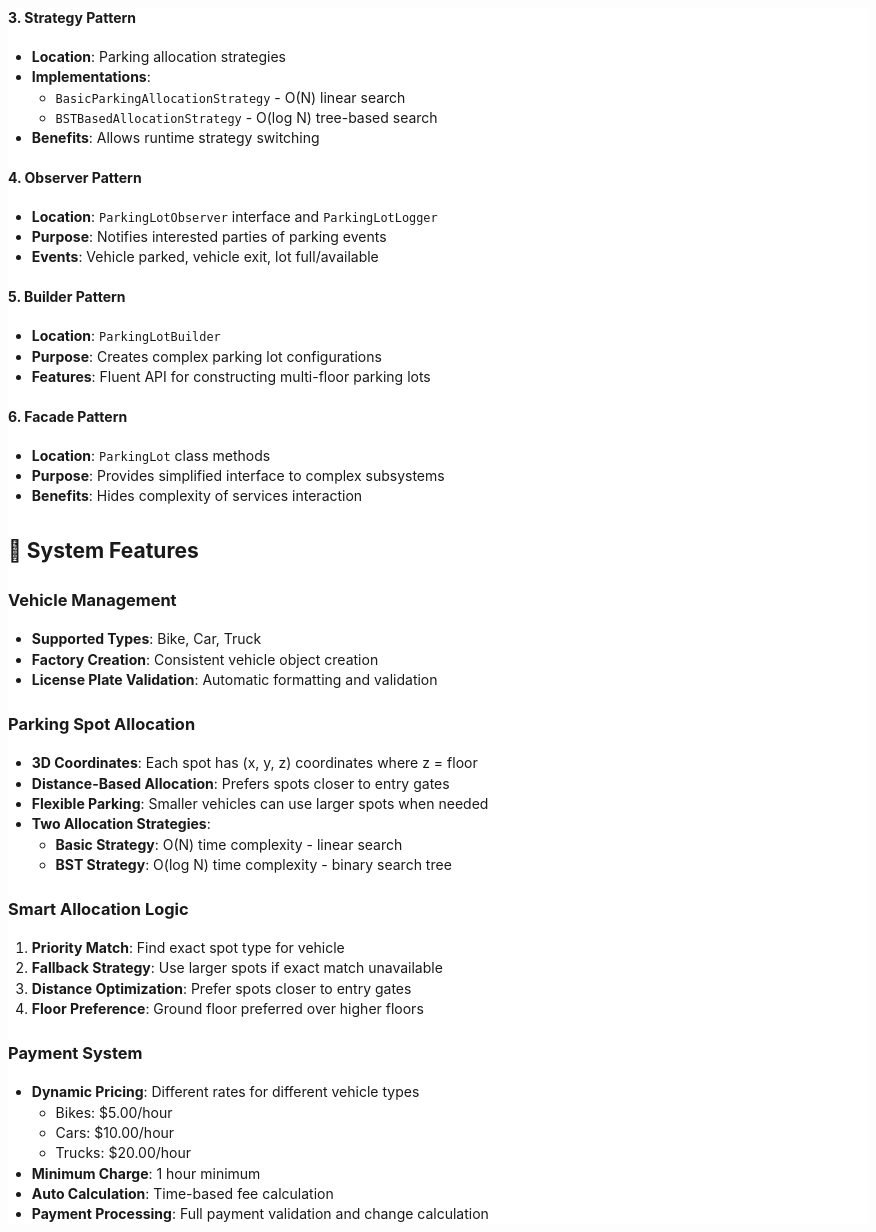 #### 3. **Strategy Pattern**

- **Location**: Parking allocation strategies
- **Implementations**:
  - `BasicParkingAllocationStrategy` - O(N) linear search
  - `BSTBasedAllocationStrategy` - O(log N) tree-based search
- **Benefits**: Allows runtime strategy switching

#### 4. **Observer Pattern**

- **Location**: `ParkingLotObserver` interface and `ParkingLotLogger`
- **Purpose**: Notifies interested parties of parking events
- **Events**: Vehicle parked, vehicle exit, lot full/available

#### 5. **Builder Pattern**

- **Location**: `ParkingLotBuilder`
- **Purpose**: Creates complex parking lot configurations
- **Features**: Fluent API for constructing multi-floor parking lots

#### 6. **Facade Pattern**

- **Location**: `ParkingLot` class methods
- **Purpose**: Provides simplified interface to complex subsystems
- **Benefits**: Hides complexity of services interaction

## 🚗 System Features

### Vehicle Management

- **Supported Types**: Bike, Car, Truck
- **Factory Creation**: Consistent vehicle object creation
- **License Plate Validation**: Automatic formatting and validation

### Parking Spot Allocation

- **3D Coordinates**: Each spot has (x, y, z) coordinates where z = floor
- **Distance-Based Allocation**: Prefers spots closer to entry gates
- **Flexible Parking**: Smaller vehicles can use larger spots when needed
- **Two Allocation Strategies**:
  - **Basic Strategy**: O(N) time complexity - linear search
  - **BST Strategy**: O(log N) time complexity - binary search tree

### Smart Allocation Logic

1. **Priority Match**: Find exact spot type for vehicle
2. **Fallback Strategy**: Use larger spots if exact match unavailable
3. **Distance Optimization**: Prefer spots closer to entry gates
4. **Floor Preference**: Ground floor preferred over higher floors

### Payment System

- **Dynamic Pricing**: Different rates for different vehicle types
  - Bikes: $5.00/hour
  - Cars: $10.00/hour
  - Trucks: $20.00/hour
- **Minimum Charge**: 1 hour minimum
- **Auto Calculation**: Time-based fee calculation
- **Payment Processing**: Full payment validation and change calculation
